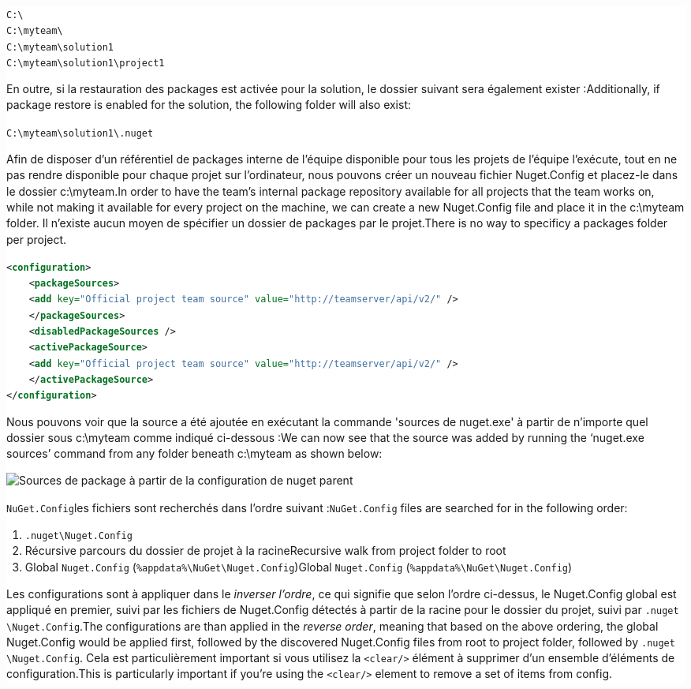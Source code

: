     C:\
    C:\myteam\
    C:\myteam\solution1
    C:\myteam\solution1\project1

<span data-ttu-id="a1ebf-111">En outre, si la restauration des packages est activée pour la solution, le dossier suivant sera également exister :</span><span class="sxs-lookup"><span data-stu-id="a1ebf-111">Additionally, if package restore is enabled for the solution, the following folder will also exist:</span></span>

    C:\myteam\solution1\.nuget

<span data-ttu-id="a1ebf-112">Afin de disposer d’un référentiel de packages interne de l’équipe disponible pour tous les projets de l’équipe l’exécute, tout en ne pas rendre disponible pour chaque projet sur l’ordinateur, nous pouvons créer un nouveau fichier Nuget.Config et placez-le dans le dossier c:\myteam.</span><span class="sxs-lookup"><span data-stu-id="a1ebf-112">In order to have the team’s internal package repository available for all projects that the team works on, while not making it available for every project on the machine, we can create a new Nuget.Config file and place it in the c:\myteam folder.</span></span> <span data-ttu-id="a1ebf-113">Il n’existe aucun moyen de spécifier un dossier de packages par le projet.</span><span class="sxs-lookup"><span data-stu-id="a1ebf-113">There is no way to specificy a packages folder per project.</span></span>

```xml
<configuration>
    <packageSources>
    <add key="Official project team source" value="http://teamserver/api/v2/" />
    </packageSources>
    <disabledPackageSources />
    <activePackageSource>
    <add key="Official project team source" value="http://teamserver/api/v2/" />
    </activePackageSource>
</configuration>
```

<span data-ttu-id="a1ebf-114">Nous pouvons voir que la source a été ajoutée en exécutant la commande 'sources de nuget.exe' à partir de n’importe quel dossier sous c:\myteam comme indiqué ci-dessous :</span><span class="sxs-lookup"><span data-stu-id="a1ebf-114">We can now see that the source was added by running the ‘nuget.exe sources’ command from any folder beneath c:\myteam as shown below:</span></span>

![Sources de package à partir de la configuration de nuget parent](./media/releasenotes-21-cfg-hierarchy.png)

<span data-ttu-id="a1ebf-116">`NuGet.Config`les fichiers sont recherchés dans l’ordre suivant :</span><span class="sxs-lookup"><span data-stu-id="a1ebf-116">`NuGet.Config` files are searched for in the following order:</span></span>

1. `.nuget\Nuget.Config`
2. <span data-ttu-id="a1ebf-117">Récursive parcours du dossier de projet à la racine</span><span class="sxs-lookup"><span data-stu-id="a1ebf-117">Recursive walk from project folder to root</span></span>
3. <span data-ttu-id="a1ebf-118">Global `Nuget.Config` (`%appdata%\NuGet\Nuget.Config`)</span><span class="sxs-lookup"><span data-stu-id="a1ebf-118">Global `Nuget.Config` (`%appdata%\NuGet\Nuget.Config`)</span></span>

<span data-ttu-id="a1ebf-119">Les configurations sont à appliquer dans le *inverser l’ordre*, ce qui signifie que selon l’ordre ci-dessus, le Nuget.Config global est appliqué en premier, suivi par les fichiers de Nuget.Config détectés à partir de la racine pour le dossier du projet, suivi par `.nuget\Nuget.Config`.</span><span class="sxs-lookup"><span data-stu-id="a1ebf-119">The configurations are than applied in the *reverse order*, meaning that based on the above ordering, the global Nuget.Config would be applied first, followed by the discovered Nuget.Config files from root to project folder, followed by `.nuget\Nuget.Config`.</span></span>  <span data-ttu-id="a1ebf-120">Cela est particulièrement important si vous utilisez la `<clear/>` élément à supprimer d’un ensemble d’éléments de configuration.</span><span class="sxs-lookup"><span data-stu-id="a1ebf-120">This is particularly important if you’re using the `<clear/>` element to remove a set of items from config.</span></span>
